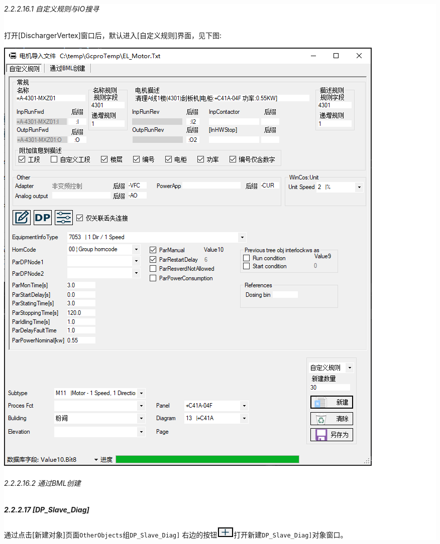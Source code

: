 ###### 2.2.2.16.1 自定义规则与IO搜寻

打开[DischargerVertex]窗口后，默认进入[自定义规则]界面，见下图:<br />

![GcproExtensionApp](assets/Motor.png)

###### 2.2.2.16.2 通过BML创建

##### 2.2.2.17 [DP_Slave_Diag]

通过点击[新建对象]页面`OtherObjects`组`DP_Slave_Diag]` 右边的按钮![GcproExtensionApp](assets/GcproExtensionAppNewObj.png)打开新建`DP_Slave_Diag]`对象窗口。
